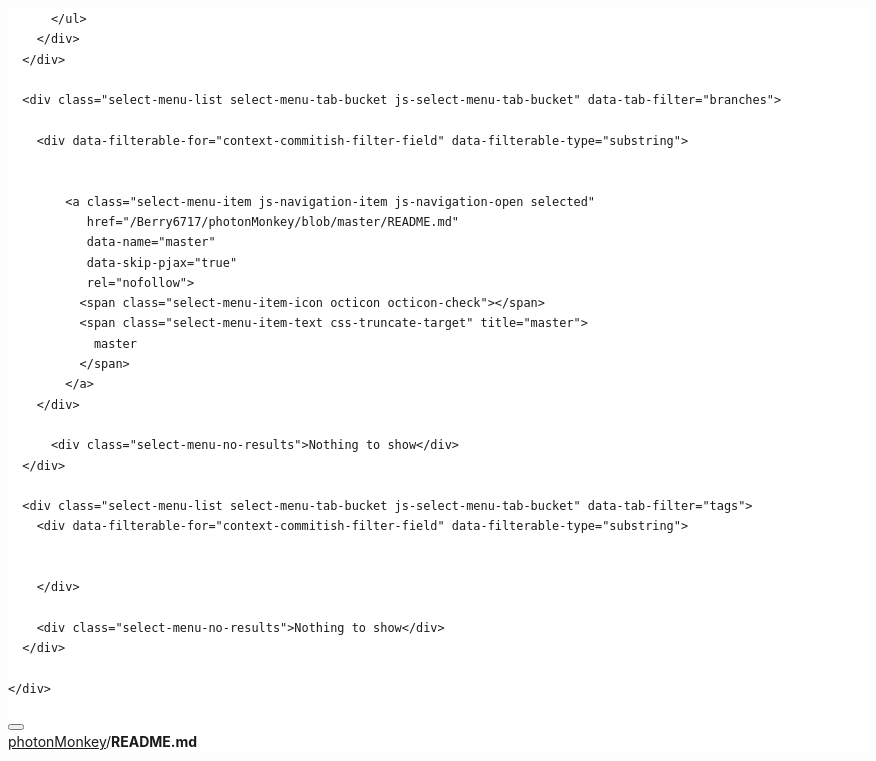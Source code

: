           </ul>
        </div>
      </div>

      <div class="select-menu-list select-menu-tab-bucket js-select-menu-tab-bucket" data-tab-filter="branches">

        <div data-filterable-for="context-commitish-filter-field" data-filterable-type="substring">


            <a class="select-menu-item js-navigation-item js-navigation-open selected"
               href="/Berry6717/photonMonkey/blob/master/README.md"
               data-name="master"
               data-skip-pjax="true"
               rel="nofollow">
              <span class="select-menu-item-icon octicon octicon-check"></span>
              <span class="select-menu-item-text css-truncate-target" title="master">
                master
              </span>
            </a>
        </div>

          <div class="select-menu-no-results">Nothing to show</div>
      </div>

      <div class="select-menu-list select-menu-tab-bucket js-select-menu-tab-bucket" data-tab-filter="tags">
        <div data-filterable-for="context-commitish-filter-field" data-filterable-type="substring">


        </div>

        <div class="select-menu-no-results">Nothing to show</div>
      </div>

    </div>
  </div>
</div>

  <div class="btn-group right">
    <a href="/Berry6717/photonMonkey/find/master"
          class="js-show-file-finder btn btn-sm empty-icon tooltipped tooltipped-s"
          data-pjax
          data-hotkey="t"
          aria-label="Quickly jump between files">
      <span class="octicon octicon-list-unordered"></span>
    </a>
    <button aria-label="Copy file path to clipboard" class="js-zeroclipboard btn btn-sm zeroclipboard-button" data-copied-hint="Copied!" type="button"><span class="octicon octicon-clippy"></span></button>
  </div>

  <div class="breadcrumb js-zeroclipboard-target">
    <span class='repo-root js-repo-root'><span itemscope="" itemtype="http://data-vocabulary.org/Breadcrumb"><a href="/Berry6717/photonMonkey" class="" data-branch="master" data-direction="back" data-pjax="true" itemscope="url"><span itemprop="title">photonMonkey</span></a></span></span><span class="separator">/</span><strong class="final-path">README.md</strong>
  </div>
</div>
